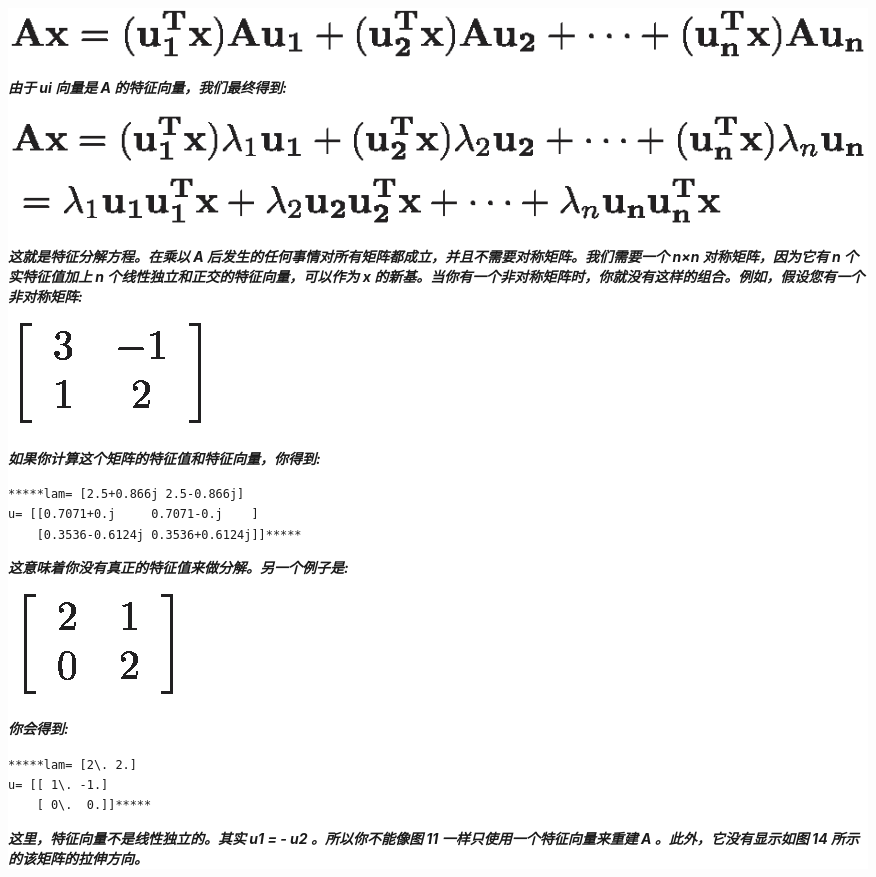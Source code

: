 *****![](img/ee654bfcdfcbd3cfa7ffaaf7bf8fca31.png)*****

*****由于 **ui** 向量是 **A** 的特征向量，我们最终得到:*****

*****![](img/582ad38f3a055991aac693b6e44108cf.png)*****

*****这就是特征分解方程。在乘以 **A** 后发生的任何事情对所有矩阵都成立，并且不需要对称矩阵。我们需要一个 *n×n* 对称矩阵，因为它有 *n 个*实特征值加上 *n 个*线性独立和正交的特征向量，可以作为 **x** 的新基。当你有一个非对称矩阵时，你就没有这样的组合。例如，假设您有一个非对称矩阵:*****

*****![](img/c63cfc756ce746236a4dfd6ea9fbf29c.png)*****

*****如果你计算这个矩阵的特征值和特征向量，你得到:*****

```
*****lam= [2.5+0.866j 2.5-0.866j]
u= [[0.7071+0.j     0.7071-0.j    ]
    [0.3536-0.6124j 0.3536+0.6124j]]*****
```

*****这意味着你没有真正的特征值来做分解。另一个例子是:*****

*****![](img/6a92f503f1df91ab4865e1da73fee427.png)*****

*****你会得到:*****

```
*****lam= [2\. 2.]
u= [[ 1\. -1.]
    [ 0\.  0.]]*****
```

*****这里，特征向量不是线性独立的。其实 **u1** = - **u2** 。所以你不能像图 11 一样只使用一个特征向量来重建 **A** 。此外，它没有显示如图 14 所示的该矩阵的拉伸方向。*****
